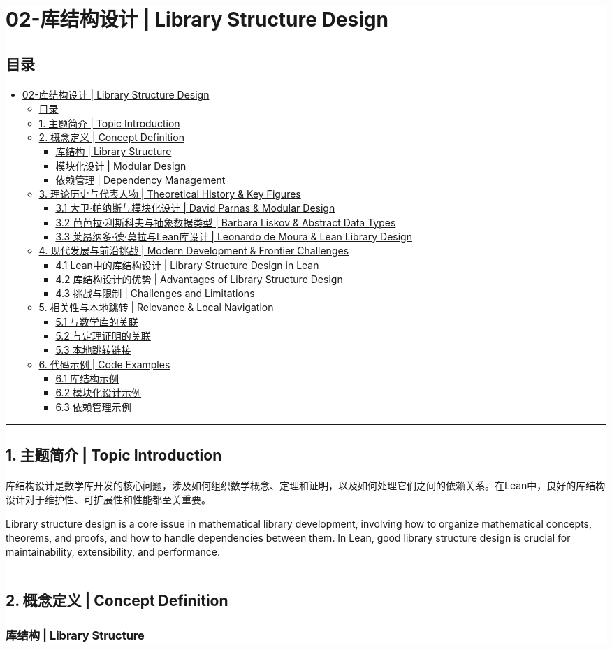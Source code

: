 # 02-库结构设计 | Library Structure Design

## 目录

- [02-库结构设计 | Library Structure Design](#02-库结构设计--library-structure-design)
  - [目录](#目录)
  - [1. 主题简介 | Topic Introduction](#1-主题简介--topic-introduction)
  - [2. 概念定义 | Concept Definition](#2-概念定义--concept-definition)
    - [库结构 | Library Structure](#库结构--library-structure)
    - [模块化设计 | Modular Design](#模块化设计--modular-design)
    - [依赖管理 | Dependency Management](#依赖管理--dependency-management)
  - [3. 理论历史与代表人物 | Theoretical History \& Key Figures](#3-理论历史与代表人物--theoretical-history--key-figures)
    - [3.1 大卫·帕纳斯与模块化设计 | David Parnas \& Modular Design](#31-大卫帕纳斯与模块化设计--david-parnas--modular-design)
    - [3.2 芭芭拉·利斯科夫与抽象数据类型 | Barbara Liskov \& Abstract Data Types](#32-芭芭拉利斯科夫与抽象数据类型--barbara-liskov--abstract-data-types)
    - [3.3 莱昂纳多·德·莫拉与Lean库设计 | Leonardo de Moura \& Lean Library Design](#33-莱昂纳多德莫拉与lean库设计--leonardo-de-moura--lean-library-design)
  - [4. 现代发展与前沿挑战 | Modern Development \& Frontier Challenges](#4-现代发展与前沿挑战--modern-development--frontier-challenges)
    - [4.1 Lean中的库结构设计 | Library Structure Design in Lean](#41-lean中的库结构设计--library-structure-design-in-lean)
    - [4.2 库结构设计的优势 | Advantages of Library Structure Design](#42-库结构设计的优势--advantages-of-library-structure-design)
    - [4.3 挑战与限制 | Challenges and Limitations](#43-挑战与限制--challenges-and-limitations)
  - [5. 相关性与本地跳转 | Relevance \& Local Navigation](#5-相关性与本地跳转--relevance--local-navigation)
    - [5.1 与数学库的关联](#51-与数学库的关联)
    - [5.2 与定理证明的关联](#52-与定理证明的关联)
    - [5.3 本地跳转链接](#53-本地跳转链接)
  - [6. 代码示例 | Code Examples](#6-代码示例--code-examples)
    - [6.1 库结构示例](#61-库结构示例)
    - [6.2 模块化设计示例](#62-模块化设计示例)
    - [6.3 依赖管理示例](#63-依赖管理示例)

---

## 1. 主题简介 | Topic Introduction

库结构设计是数学库开发的核心问题，涉及如何组织数学概念、定理和证明，以及如何处理它们之间的依赖关系。在Lean中，良好的库结构设计对于维护性、可扩展性和性能都至关重要。

Library structure design is a core issue in mathematical library development, involving how to organize mathematical concepts, theorems, and proofs, and how to handle dependencies between them. In Lean, good library structure design is crucial for maintainability, extensibility, and performance.

---

## 2. 概念定义 | Concept Definition

### 库结构 | Library Structure
